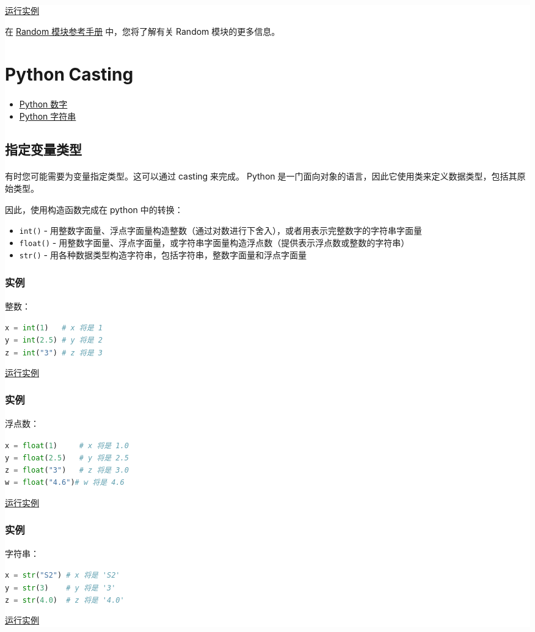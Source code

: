 [运行实例](https://www.w3school.com.cn/tiy/t.asp?f=python_numbers_random)

在 [Random 模块参考手册](https://www.w3school.com.cn/python/python_module_random.asp) 中，您将了解有关 Random 模块的更多信息。

# Python Casting

- [Python 数字](https://www.w3school.com.cn/python/python_numbers.asp)
- [Python 字符串](https://www.w3school.com.cn/python/python_strings.asp)

## 指定变量类型

有时您可能需要为变量指定类型。这可以通过 casting 来完成。 Python 是一门面向对象的语言，因此它使用类来定义数据类型，包括其原始类型。

因此，使用构造函数完成在 python 中的转换：

- `int()` - 用整数字面量、浮点字面量构造整数（通过对数进行下舍入），或者用表示完整数字的字符串字面量
- `float()` - 用整数字面量、浮点字面量，或字符串字面量构造浮点数（提供表示浮点数或整数的字符串）
- `str()` - 用各种数据类型构造字符串，包括字符串，整数字面量和浮点字面量

### 实例

整数：

```python
x = int(1)   # x 将是 1
y = int(2.5) # y 将是 2
z = int("3") # z 将是 3
```

[运行实例](https://www.w3school.com.cn/tiy/t.asp?f=python_casting_int)

### 实例

浮点数：

```python
x = float(1)     # x 将是 1.0
y = float(2.5)   # y 将是 2.5
z = float("3")   # z 将是 3.0
w = float("4.6")# w 将是 4.6
```

[运行实例](https://www.w3school.com.cn/tiy/t.asp?f=python_casting_float)

### 实例

字符串：

```python
x = str("S2") # x 将是 'S2'
y = str(3)    # y 将是 '3'
z = str(4.0)  # z 将是 '4.0'
```

[运行实例](https://www.w3school.com.cn/tiy/t.asp?f=python_casting_string)
